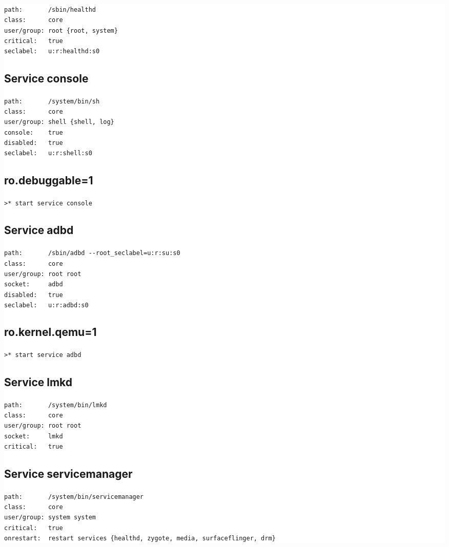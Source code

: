 	path:		/sbin/healthd
	class:		core
	user/group:	root {root, system}
	critical:	true
	seclabel:	u:r:healthd:s0


## Service console

	path:		/system/bin/sh
	class:		core
	user/group:	shell {shell, log}
	console:	true
	disabled:	true
	seclabel:	u:r:shell:s0


## ro.debuggable=1

	>* start service console


## Service adbd

	path:		/sbin/adbd --root_seclabel=u:r:su:s0
	class:		core
	user/group:	root root
	socket:		adbd
	disabled:	true
	seclabel:	u:r:adbd:s0


## ro.kernel.qemu=1

	>* start service adbd


## Service lmkd

	path:		/system/bin/lmkd
	class:		core
	user/group:	root root
	socket:		lmkd
	critical:	true


## Service servicemanager

	path: 		/system/bin/servicemanager
	class:		core
	user/group:	system system
	critical:	true
	onrestart:	restart services {healthd, zygote, media, surfaceflinger, drm}
